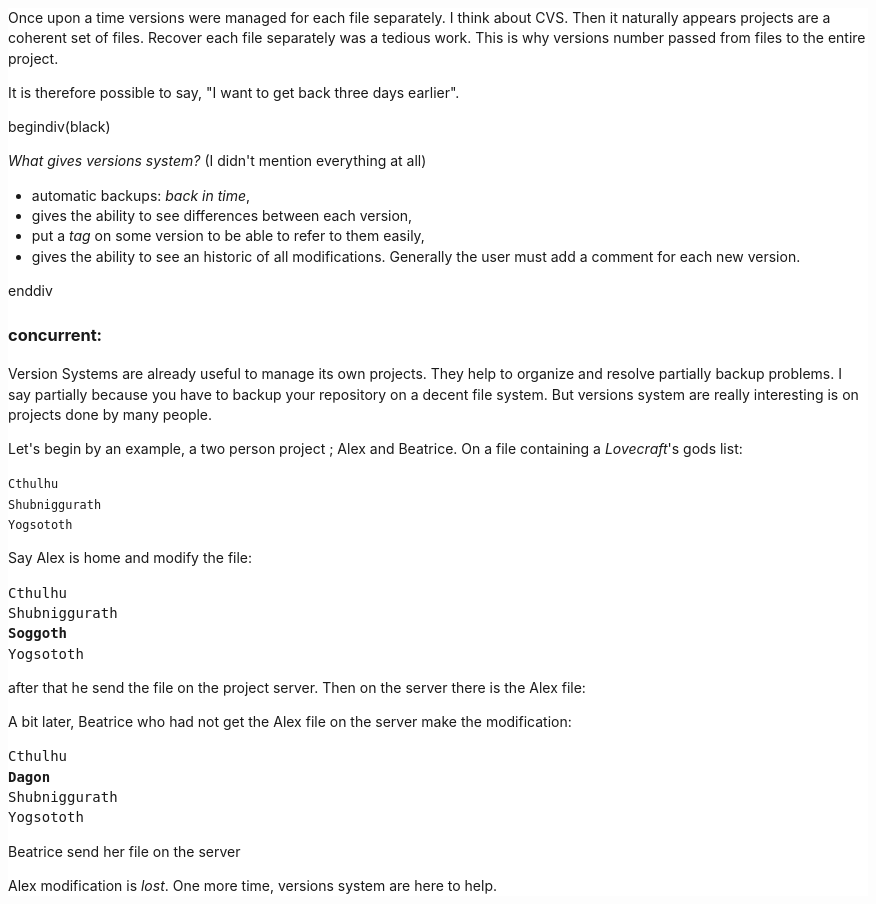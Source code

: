 Once upon a time versions were managed for each file separately.
I think about CVS.
Then it naturally appears projects are a coherent set of files.
Recover each file separately was a tedious work.
This is why versions number passed from files to the entire project.

It is therefore possible to say, "I want to get back three days earlier".

begindiv(black)

*What gives versions system?* (I didn't mention everything at all)

- automatic backups: *back in time*,
- gives the ability to see differences between each version,
- put a *tag* on some version to be able to refer to them easily,
- gives the ability to see an historic of all modifications.
Generally the user must add a comment for each new version.

enddiv

### concurrent:

Version Systems are already useful to manage its own projects.
They help to organize and resolve partially backup problems.
I say partially because you have to backup your repository on a decent file system.
But versions system are really interesting is on projects done by many people.

Let's begin by an example, a two person project ; Alex and Beatrice.
On a file containing a *Lovecraft*'s gods list:

	Cthulhu
	Shubniggurath
	Yogsototh

Say Alex is home and modify the file:

<pre>
Cthulhu
Shubniggurath
<span class="yellow"><strong>Soggoth</strong></span>
Yogsototh
</pre>

after that he send the file on the project server.
Then on the server there is the Alex file:

A bit later, Beatrice who had not get the Alex file on the server make the modification:

<pre>
Cthulhu
<span class="blue"><strong>Dagon</strong></span>
Shubniggurath
Yogsototh
</pre>

Beatrice send her file on the server

Alex modification is *lost*.
One more time, versions system are here to help.

